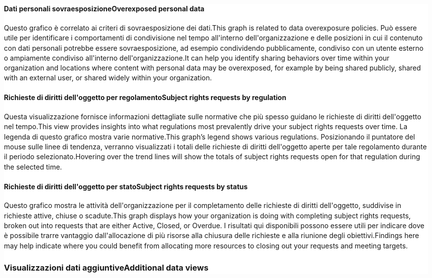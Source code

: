 #### <a name="overexposed-personal-data"></a><span data-ttu-id="83c4d-191">Dati personali sovraesposizione</span><span class="sxs-lookup"><span data-stu-id="83c4d-191">Overexposed personal data</span></span>

<span data-ttu-id="83c4d-192">Questo grafico è correlato ai criteri di sovraesposizione dei dati.</span><span class="sxs-lookup"><span data-stu-id="83c4d-192">This graph is related to data overexposure policies.</span></span> <span data-ttu-id="83c4d-193">Può essere utile per identificare i comportamenti di condivisione nel tempo all'interno dell'organizzazione e delle posizioni in cui il contenuto con dati personali potrebbe essere sovraesposizione, ad esempio condividendo pubblicamente, condiviso con un utente esterno o ampiamente condiviso all'interno dell'organizzazione.</span><span class="sxs-lookup"><span data-stu-id="83c4d-193">It can help you identify sharing behaviors over time within your organization and locations where content with personal data may be overexposed, for example by being shared publicly, shared with an external user, or shared widely within your organization.</span></span>

#### <a name="subject-rights-requests-by-regulation"></a><span data-ttu-id="83c4d-194">Richieste di diritti dell'oggetto per regolamento</span><span class="sxs-lookup"><span data-stu-id="83c4d-194">Subject rights requests by regulation</span></span>

<span data-ttu-id="83c4d-195">Questa visualizzazione fornisce informazioni dettagliate sulle normative che più spesso guidano le richieste di diritti dell'oggetto nel tempo.</span><span class="sxs-lookup"><span data-stu-id="83c4d-195">This view provides insights into what regulations most prevalently drive your subject rights requests over time.</span></span> <span data-ttu-id="83c4d-196">La legenda di questo grafico mostra varie normative.</span><span class="sxs-lookup"><span data-stu-id="83c4d-196">This graph’s legend shows various regulations.</span></span> <span data-ttu-id="83c4d-197">Posizionando il puntatore del mouse sulle linee di tendenza, verranno visualizzati i totali delle richieste di diritti dell'oggetto aperte per tale regolamento durante il periodo selezionato.</span><span class="sxs-lookup"><span data-stu-id="83c4d-197">Hovering over the trend lines will show the totals of subject rights requests open for that regulation during the selected time.</span></span>

#### <a name="subject-rights-requests-by-status"></a><span data-ttu-id="83c4d-198">Richieste di diritti dell'oggetto per stato</span><span class="sxs-lookup"><span data-stu-id="83c4d-198">Subject rights requests by status</span></span>

<span data-ttu-id="83c4d-199">Questo grafico mostra le attività dell'organizzazione per il completamento delle richieste di diritti dell'oggetto, suddivise in richieste attive, chiuse o scadute.</span><span class="sxs-lookup"><span data-stu-id="83c4d-199">This graph displays how your organization is doing with completing subject rights requests, broken out into requests that are either Active, Closed, or Overdue.</span></span> <span data-ttu-id="83c4d-200">I risultati qui disponibili possono essere utili per indicare dove è possibile trarre vantaggio dall'allocazione di più risorse alla chiusura delle richieste e alla riunione degli obiettivi.</span><span class="sxs-lookup"><span data-stu-id="83c4d-200">Findings here may help indicate where you could benefit from allocating more resources to closing out your requests and meeting targets.</span></span>

### <a name="additional-data-views"></a><span data-ttu-id="83c4d-201">Visualizzazioni dati aggiuntive</span><span class="sxs-lookup"><span data-stu-id="83c4d-201">Additional data views</span></span>
